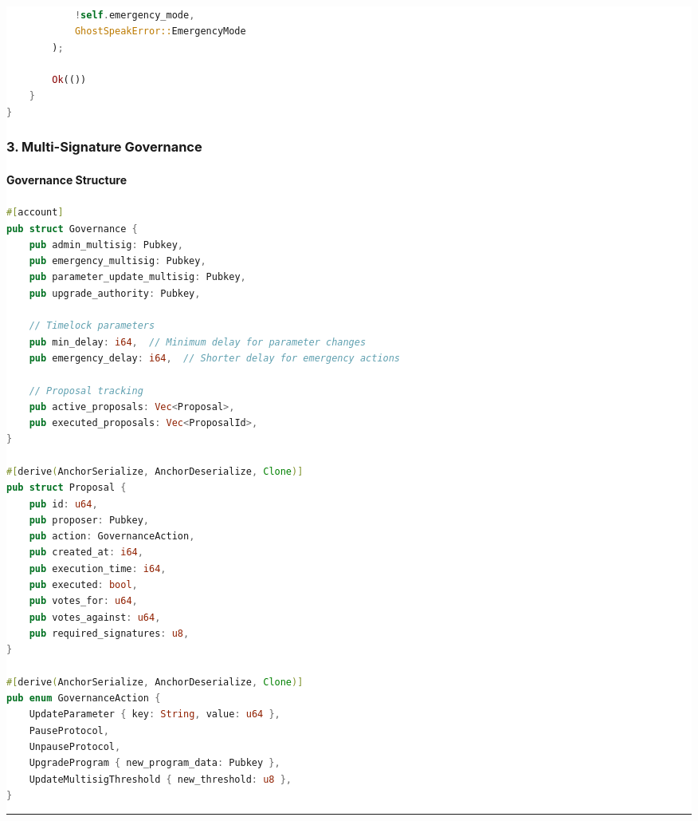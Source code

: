 ```rust
            !self.emergency_mode,
            GhostSpeakError::EmergencyMode
        );
        
        Ok(())
    }
}
```

### 3. Multi-Signature Governance

#### Governance Structure
```rust
#[account]
pub struct Governance {
    pub admin_multisig: Pubkey,
    pub emergency_multisig: Pubkey,
    pub parameter_update_multisig: Pubkey,
    pub upgrade_authority: Pubkey,
    
    // Timelock parameters
    pub min_delay: i64,  // Minimum delay for parameter changes
    pub emergency_delay: i64,  // Shorter delay for emergency actions
    
    // Proposal tracking
    pub active_proposals: Vec<Proposal>,
    pub executed_proposals: Vec<ProposalId>,
}

#[derive(AnchorSerialize, AnchorDeserialize, Clone)]
pub struct Proposal {
    pub id: u64,
    pub proposer: Pubkey,
    pub action: GovernanceAction,
    pub created_at: i64,
    pub execution_time: i64,
    pub executed: bool,
    pub votes_for: u64,
    pub votes_against: u64,
    pub required_signatures: u8,
}

#[derive(AnchorSerialize, AnchorDeserialize, Clone)]
pub enum GovernanceAction {
    UpdateParameter { key: String, value: u64 },
    PauseProtocol,
    UnpauseProtocol,
    UpgradeProgram { new_program_data: Pubkey },
    UpdateMultisigThreshold { new_threshold: u8 },
}
```

---